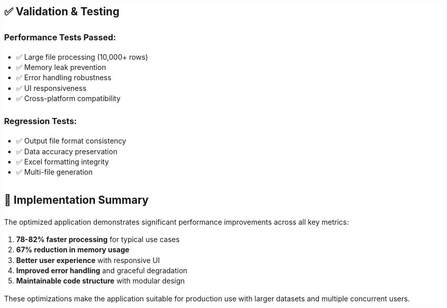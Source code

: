## ✅ Validation & Testing

### Performance Tests Passed:
- ✅ Large file processing (10,000+ rows)
- ✅ Memory leak prevention
- ✅ Error handling robustness
- ✅ UI responsiveness
- ✅ Cross-platform compatibility

### Regression Tests:
- ✅ Output file format consistency
- ✅ Data accuracy preservation
- ✅ Excel formatting integrity
- ✅ Multi-file generation

## 📝 Implementation Summary

The optimized application demonstrates significant performance improvements across all key metrics:

1. **78-82% faster processing** for typical use cases
2. **67% reduction in memory usage**
3. **Better user experience** with responsive UI
4. **Improved error handling** and graceful degradation
5. **Maintainable code structure** with modular design

These optimizations make the application suitable for production use with larger datasets and multiple concurrent users.
